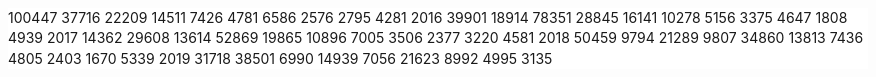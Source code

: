    <td style="text-align:right;"> 100447 </td>
   <td style="text-align:right;"> 37716 </td>
   <td style="text-align:right;"> 22209 </td>
   <td style="text-align:right;"> 14511 </td>
   <td style="text-align:right;"> 7426 </td>
   <td style="text-align:right;"> 4781 </td>
   <td style="text-align:right;"> 6586 </td>
   <td style="text-align:right;"> 2576 </td>
   <td style="text-align:right;"> 2795 </td>
   <td style="text-align:right;"> 4281 </td>
  </tr>
  <tr>
   <td style="text-align:left;"> 2016 </td>
   <td style="text-align:right;"> 39901 </td>
   <td style="text-align:right;"> 18914 </td>
   <td style="text-align:right;"> 78351 </td>
   <td style="text-align:right;"> 28845 </td>
   <td style="text-align:right;"> 16141 </td>
   <td style="text-align:right;"> 10278 </td>
   <td style="text-align:right;"> 5156 </td>
   <td style="text-align:right;"> 3375 </td>
   <td style="text-align:right;"> 4647 </td>
   <td style="text-align:right;"> 1808 </td>
   <td style="text-align:right;"> 4939 </td>
  </tr>
  <tr>
   <td style="text-align:left;"> 2017 </td>
   <td style="text-align:right;"> 14362 </td>
   <td style="text-align:right;"> 29608 </td>
   <td style="text-align:right;"> 13614 </td>
   <td style="text-align:right;"> 52869 </td>
   <td style="text-align:right;"> 19865 </td>
   <td style="text-align:right;"> 10896 </td>
   <td style="text-align:right;"> 7005 </td>
   <td style="text-align:right;"> 3506 </td>
   <td style="text-align:right;"> 2377 </td>
   <td style="text-align:right;"> 3220 </td>
   <td style="text-align:right;"> 4581 </td>
  </tr>
  <tr>
   <td style="text-align:left;"> 2018 </td>
   <td style="text-align:right;"> 50459 </td>
   <td style="text-align:right;"> 9794 </td>
   <td style="text-align:right;"> 21289 </td>
   <td style="text-align:right;"> 9807 </td>
   <td style="text-align:right;"> 34860 </td>
   <td style="text-align:right;"> 13813 </td>
   <td style="text-align:right;"> 7436 </td>
   <td style="text-align:right;"> 4805 </td>
   <td style="text-align:right;"> 2403 </td>
   <td style="text-align:right;"> 1670 </td>
   <td style="text-align:right;"> 5339 </td>
  </tr>
  <tr>
   <td style="text-align:left;"> 2019 </td>
   <td style="text-align:right;"> 31718 </td>
   <td style="text-align:right;"> 38501 </td>
   <td style="text-align:right;"> 6990 </td>
   <td style="text-align:right;"> 14939 </td>
   <td style="text-align:right;"> 7056 </td>
   <td style="text-align:right;"> 21623 </td>
   <td style="text-align:right;"> 8992 </td>
   <td style="text-align:right;"> 4995 </td>
   <td style="text-align:right;"> 3135 </td>